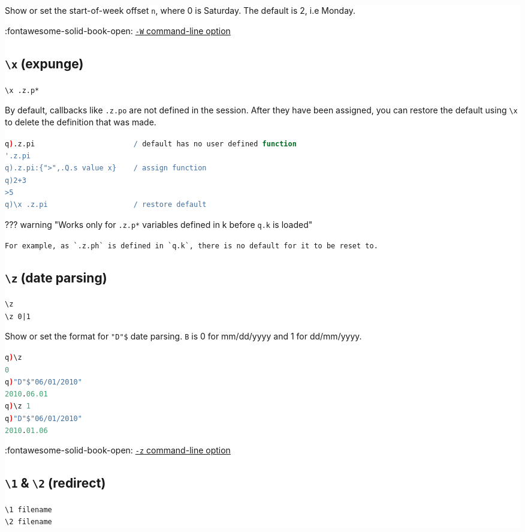 Show or set the start-of-week offset `n`, where 0 is Saturday. The default is 2, i.e Monday.

:fontawesome-solid-book-open:
[`-W` command-line option](cmdline.md#-w-start-week)


## `\x` (expunge)

```syntax
\x .z.p*
```

By default, callbacks like `.z.po` are not defined in the session. After they have been assigned, you can restore the default using `\x` to delete the definition that was made.

```q
q).z.pi                       / default has no user defined function
'.z.pi
q).z.pi:{">",.Q.s value x}    / assign function
q)2+3
>5
q)\x .z.pi                    / restore default
```

??? warning "Works only for `.z.p*` variables defined in k before `q.k` is loaded"

    For example, as `.z.ph` is defined in `q.k`, there is no default for it to be reset to.


## `\z` (date parsing)

```syntax
\z
\z 0|1
```

Show or set the format for `"D"$` date parsing. `B` is 0 for mm/dd/yyyy and 1 for dd/mm/yyyy.

```q
q)\z
0
q)"D"$"06/01/2010"
2010.06.01
q)\z 1
q)"D"$"06/01/2010"
2010.01.06
```

:fontawesome-solid-book-open:
[`-z` command-line option](cmdline.md#-z-date-format)


## `\1` & `\2` (redirect)

```syntax
\1 filename
\2 filename
```
